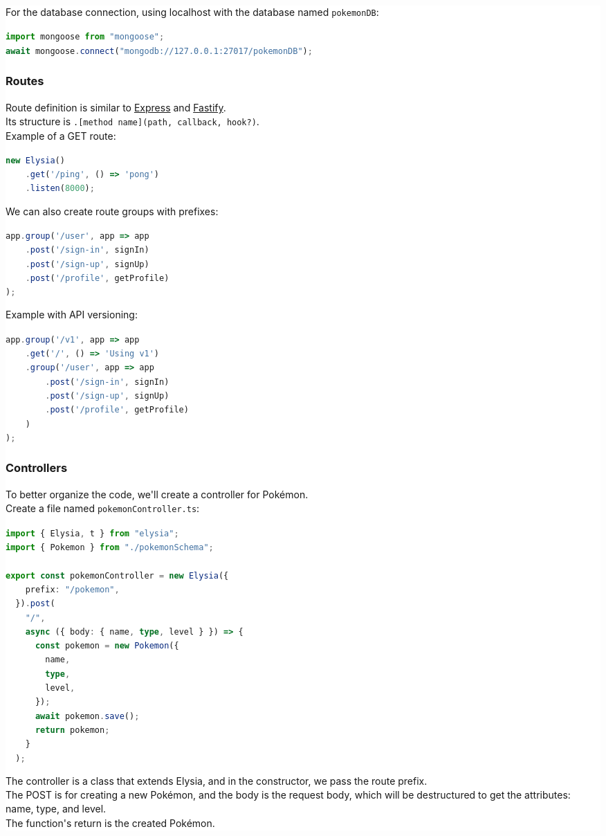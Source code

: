 For the database connection, using localhost with the database named `pokemonDB`:
```typescript
import mongoose from "mongoose";
await mongoose.connect("mongodb://127.0.0.1:27017/pokemonDB");
```

### Routes
Route definition is similar to [Express](https://expressjs.com/) and [Fastify](https://fastify.dev/).<br>
Its structure is `.[method name](path, callback, hook?)`.<br>
Example of a GET route:
```typescript
new Elysia()
    .get('/ping', () => 'pong')
    .listen(8000);
```

We can also create route groups with prefixes:
```typescript
app.group('/user', app => app
    .post('/sign-in', signIn)
    .post('/sign-up', signUp)
    .post('/profile', getProfile)
);
```

Example with API versioning:
```typescript
app.group('/v1', app => app
    .get('/', () => 'Using v1')
    .group('/user', app => app
        .post('/sign-in', signIn)
        .post('/sign-up', signUp)
        .post('/profile', getProfile)
    )
);
```

### Controllers
To better organize the code, we'll create a controller for Pokémon.<br>
Create a file named `pokemonController.ts`:
```typescript
import { Elysia, t } from "elysia";
import { Pokemon } from "./pokemonSchema";

export const pokemonController = new Elysia({
    prefix: "/pokemon",
  }).post(
    "/",
    async ({ body: { name, type, level } }) => {
      const pokemon = new Pokemon({
        name,
        type,
        level,
      });
      await pokemon.save();
      return pokemon;
    }
  );
```
The controller is a class that extends Elysia, and in the constructor, we pass the route prefix.<br>
The POST is for creating a new Pokémon, and the body is the request body, which will be destructured to get the attributes: name, type, and level.<br>
The function's return is the created Pokémon.<br>
```json
```